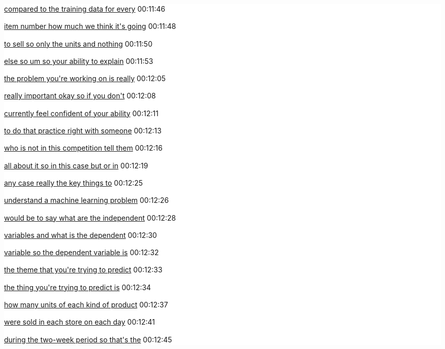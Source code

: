 [compared to the training data for every](https://www.youtube.com/watch?v=YSFG_W8JxBo#t=00h11m46s)
00:11:46

[item number how much we think it's going](https://www.youtube.com/watch?v=YSFG_W8JxBo#t=00h11m48s)
00:11:48

[to sell so only the units and nothing](https://www.youtube.com/watch?v=YSFG_W8JxBo#t=00h11m50s)
00:11:50

[else so um so your ability to explain](https://www.youtube.com/watch?v=YSFG_W8JxBo#t=00h11m53s)
00:11:53

[the problem you're working on is really](https://www.youtube.com/watch?v=YSFG_W8JxBo#t=00h12m05s)
00:12:05

[really important okay so if you don't](https://www.youtube.com/watch?v=YSFG_W8JxBo#t=00h12m08s)
00:12:08

[currently feel confident of your ability](https://www.youtube.com/watch?v=YSFG_W8JxBo#t=00h12m11s)
00:12:11

[to do that practice right with someone](https://www.youtube.com/watch?v=YSFG_W8JxBo#t=00h12m13s)
00:12:13

[who is not in this competition tell them](https://www.youtube.com/watch?v=YSFG_W8JxBo#t=00h12m16s)
00:12:16

[all about it so in this case but or in](https://www.youtube.com/watch?v=YSFG_W8JxBo#t=00h12m19s)
00:12:19

[any case really the key things to](https://www.youtube.com/watch?v=YSFG_W8JxBo#t=00h12m25s)
00:12:25

[understand a machine learning problem](https://www.youtube.com/watch?v=YSFG_W8JxBo#t=00h12m26s)
00:12:26

[would be to say what are the independent](https://www.youtube.com/watch?v=YSFG_W8JxBo#t=00h12m28s)
00:12:28

[variables and what is the dependent](https://www.youtube.com/watch?v=YSFG_W8JxBo#t=00h12m30s)
00:12:30

[variable so the dependent variable is](https://www.youtube.com/watch?v=YSFG_W8JxBo#t=00h12m32s)
00:12:32

[the theme that you're trying to predict](https://www.youtube.com/watch?v=YSFG_W8JxBo#t=00h12m33s)
00:12:33

[the thing you're trying to predict is](https://www.youtube.com/watch?v=YSFG_W8JxBo#t=00h12m34s)
00:12:34

[how many units of each kind of product](https://www.youtube.com/watch?v=YSFG_W8JxBo#t=00h12m37s)
00:12:37

[were sold in each store on each day](https://www.youtube.com/watch?v=YSFG_W8JxBo#t=00h12m41s)
00:12:41

[during the two-week period so that's the](https://www.youtube.com/watch?v=YSFG_W8JxBo#t=00h12m45s)
00:12:45
